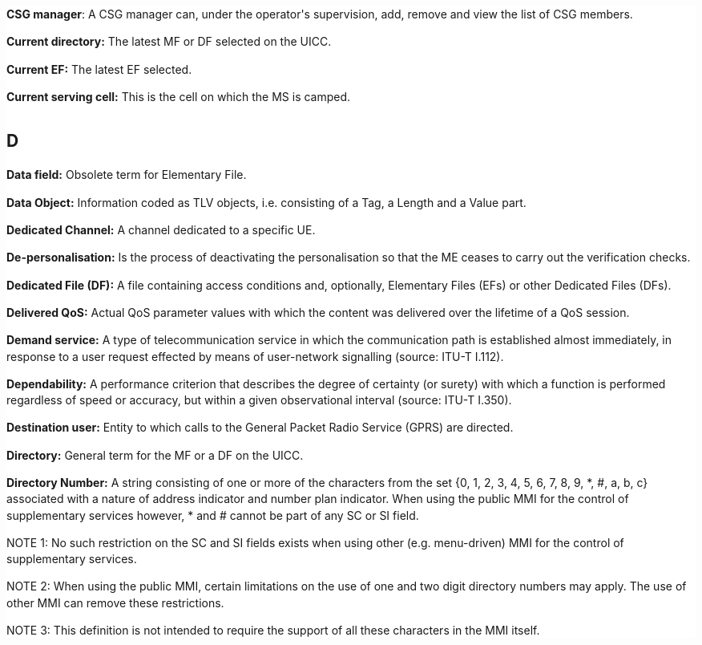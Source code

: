 **CSG manager**: A CSG manager can, under the operator\'s supervision,
add, remove and view the list of CSG members.

**Current directory:** The latest MF or DF selected on the UICC.

**Current EF:** The latest EF selected.

**Current serving cell:** This is the cell on which the MS is camped.

D
-

**Data field:** Obsolete term for Elementary File.

**Data Object:** Information coded as TLV objects, i.e. consisting of a
Tag, a Length and a Value part.

**Dedicated Channel:** A channel dedicated to a specific UE.

**De-personalisation:** Is the process of deactivating the
personalisation so that the ME ceases to carry out the verification
checks.

**Dedicated File (DF):** A file containing access conditions and,
optionally, Elementary Files (EFs) or other Dedicated Files (DFs).

**Delivered QoS:** Actual QoS parameter values with which the content
was delivered over the lifetime of a QoS session.

**Demand service:** A type of telecommunication service in which the
communication path is established almost immediately, in response to a
user request effected by means of user-network signalling (source: ITU-T
I.112).

**Dependability:** A performance criterion that describes the degree of
certainty (or surety) with which a function is performed regardless of
speed or accuracy, but within a given observational interval (source:
ITU-T I.350).

**Destination user:** Entity to which calls to the General Packet Radio
Service (GPRS) are directed.

**Directory:** General term for the MF or a DF on the UICC.

**Directory Number:** A string consisting of one or more of the
characters from the set {0, 1, 2, 3, 4, 5, 6, 7, 8, 9, \*, \#, a, b, c}
associated with a nature of address indicator and number plan indicator.
When using the public MMI for the control of supplementary services
however, \* and \# cannot be part of any SC or SI field.

NOTE 1: No such restriction on the SC and SI fields exists when using
other (e.g. menu-driven) MMI for the control of supplementary services.

NOTE 2: When using the public MMI, certain limitations on the use of one
and two digit directory numbers may apply. The use of other MMI can
remove these restrictions.

NOTE 3: This definition is not intended to require the support of all
these characters in the MMI itself.
